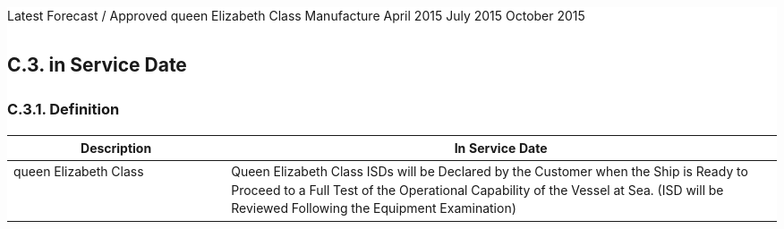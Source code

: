 <th>
Latest Forecast /
Approved
</Th>
</Tr>
</Thead>
<tbody>
<tr>
<td>queen Elizabeth Class Manufacture</Td>
<td>
April 2015
</Td>
<td>
July 2015
</Td>
<td>
October 2015
</Td>
</Tr>
</Tbody>
</Table>

## C.3. in Service Date

### C.3.1. Definition

<table>
<colgroup>
<col Style="Width: 28%" />
<col Style="Width: 71%" />
</Colgroup>
<thead>
<tr>
<th>
Description
</Th>
<th>
In Service Date
</Th>
</Tr>
</Thead>
<tbody>
<tr>
<td>queen Elizabeth Class</Td>
<td>
Queen Elizabeth Class ISDs will be Declared by the Customer when the Ship is Ready to Proceed to a Full Test of the Operational Capability of the Vessel at Sea. (ISD will be Reviewed Following the Equipment Examination)
</Td>
</Tr>
</Tbody>
</Table>
